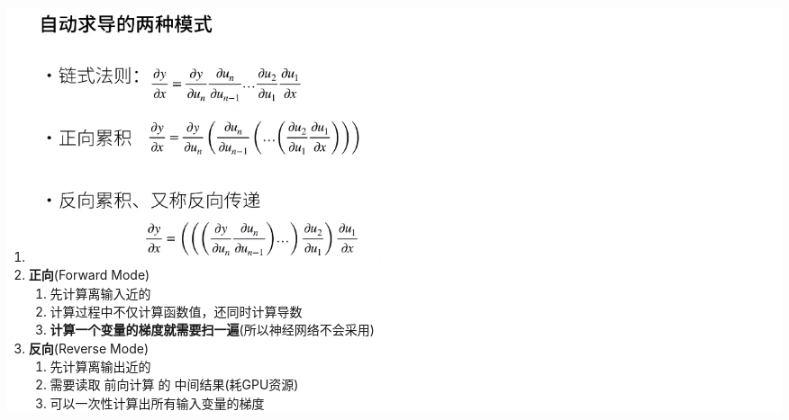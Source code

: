 1. <img src="Pics/d2l024.png" width=400>
2. **正向**(Forward Mode)
   1. 先计算离输入近的
   2. 计算过程中不仅计算函数值，还同时计算导数
   3. **计算一个变量的梯度就需要扫一遍**(所以神经网络不会采用)
3. **反向**(Reverse Mode)
   1. 先计算离输出近的
   2. 需要读取 前向计算 的 中间结果(耗GPU资源)
   3. 可以一次性计算出所有输入变量的梯度